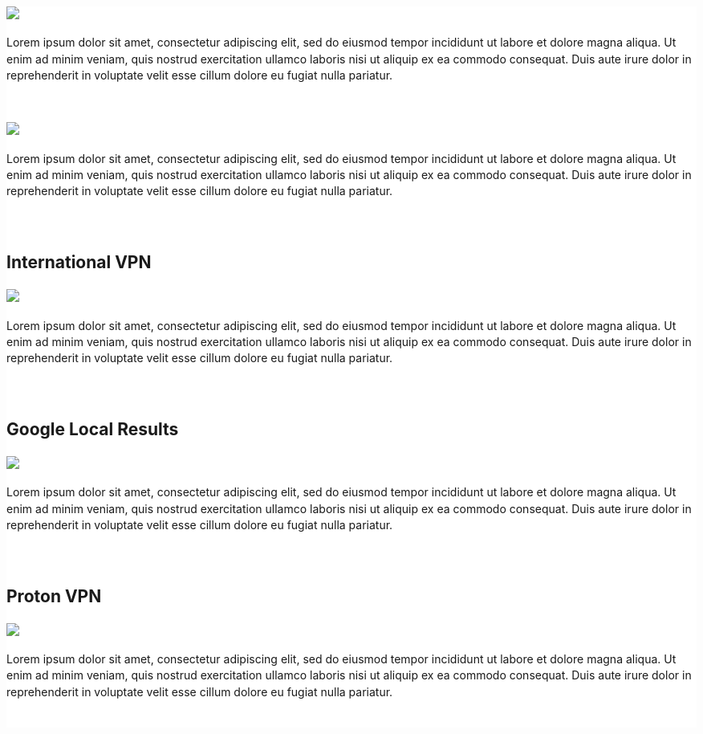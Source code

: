 <p>
<img src="https://i.imgur.com/qpk8xFg.png"/>
</p>
<p>
Lorem ipsum dolor sit amet, consectetur adipiscing elit, sed do eiusmod tempor incididunt ut labore et dolore magna aliqua. Ut enim ad minim veniam, quis nostrud exercitation ullamco laboris nisi ut aliquip ex ea commodo consequat. Duis aute irure dolor in reprehenderit in voluptate velit esse cillum dolore eu fugiat nulla pariatur.
</p>
<br />

<p>
<img src="https://i.imgur.com/9S2xXaj.png"/>
</p>
<p>
Lorem ipsum dolor sit amet, consectetur adipiscing elit, sed do eiusmod tempor incididunt ut labore et dolore magna aliqua. Ut enim ad minim veniam, quis nostrud exercitation ullamco laboris nisi ut aliquip ex ea commodo consequat. Duis aute irure dolor in reprehenderit in voluptate velit esse cillum dolore eu fugiat nulla pariatur.
</p>
<br />

<h2> International VPN </h2>
<p>
<img src="https://i.imgur.com/DfqHEZw.png"/>
</p>
<p>
Lorem ipsum dolor sit amet, consectetur adipiscing elit, sed do eiusmod tempor incididunt ut labore et dolore magna aliqua. Ut enim ad minim veniam, quis nostrud exercitation ullamco laboris nisi ut aliquip ex ea commodo consequat. Duis aute irure dolor in reprehenderit in voluptate velit esse cillum dolore eu fugiat nulla pariatur.
</p>
<br />

<h2> Google Local Results </h2>
<p>
<img src="https://i.imgur.com/Q7cc5s1.png"/>
</p>
<p>
Lorem ipsum dolor sit amet, consectetur adipiscing elit, sed do eiusmod tempor incididunt ut labore et dolore magna aliqua. Ut enim ad minim veniam, quis nostrud exercitation ullamco laboris nisi ut aliquip ex ea commodo consequat. Duis aute irure dolor in reprehenderit in voluptate velit esse cillum dolore eu fugiat nulla pariatur.
</p>
<br />

<h2>Proton VPN </h2>
<p>
<img src="https://i.imgur.com/vOQSC0u.png"/>
</p>
<p>
Lorem ipsum dolor sit amet, consectetur adipiscing elit, sed do eiusmod tempor incididunt ut labore et dolore magna aliqua. Ut enim ad minim veniam, quis nostrud exercitation ullamco laboris nisi ut aliquip ex ea commodo consequat. Duis aute irure dolor in reprehenderit in voluptate velit esse cillum dolore eu fugiat nulla pariatur.
</p>
<br />
